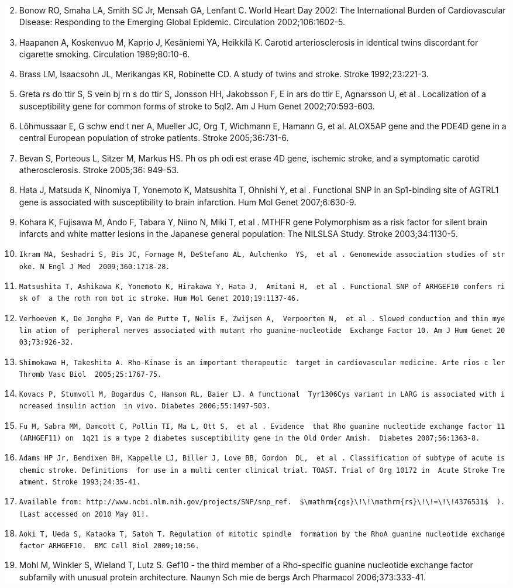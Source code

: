  2.	 Bonow RO, Smaha LA, Smith SC Jr, Mensah GA, Lenfant C. World  Heart Day 2002: The International Burden of Cardiovascular  Disease: Responding to the Emerging Global Epidemic. Circulation  2002;106:1602-5.

 3.	 Haapanen A, Koskenvuo M, Kaprio J, Kesäniemi YA, Heikkilä K.  Carotid arteriosclerosis in identical twins discordant for cigarette  smoking. Circulation 1989;80:10-6.

 4.	 Brass LM, Isaacsohn JL, Merikangas KR, Robinette CD. A study of  twins and stroke. Stroke 1992;23:221-3.

 5.	 Greta rs do ttir S, S vein bj rn s do ttir S, Jonsson HH, Jakobsson F,  E in ars do ttir E, Agnarsson U,  et al . Localization of a susceptibility gene  for common forms of stroke to 5ql2. Am J Hum Genet 2002;70:593-603.

 6.	 Lõhmussaar E, G schw end t ner A, Mueller JC, Org T, Wichmann E,  Hamann G,  et al.  ALOX5AP gene and the PDE4D gene in a central  European population of stroke patients. Stroke 2005;36:731-6.

 7.	 Bevan S, Porteous L, Sitzer M, Markus HS. Ph os ph odi est erase 4D  gene, ischemic stroke, and a symptomatic carotid atherosclerosis. Stroke  2005;36: 949-53.

 8.	 Hata J, Matsuda K, Ninomiya T, Yonemoto K, Matsushita T, Ohnishi  Y,  et al . Functional SNP in an Sp1-binding site of AGTRL1 gene is  associated with susceptibility to brain infarction. Hum Mol Genet   2007;6:630-9.

 9.	 Kohara K, Fujisawa M, Ando F, Tabara Y, Niino N, Miki T,  et al .  MTHFR gene Polymorphism as a risk factor for silent brain infarcts  and white matter lesions in the Japanese general population: The NILSLSA Study. Stroke 2003;34:1130-5.

 10.	 Ikram MA, Seshadri S, Bis JC, Fornage M, DeStefano AL, Aulchenko  YS,  et al . Genomewide association studies of stroke. N Engl J Med  2009;360:1718-28.

 11.	 Matsushita T, Ashikawa K, Yonemoto K, Hirakawa Y, Hata J,  Amitani H,  et al . Functional SNP of ARHGEF10 confers risk of  a the roth rom bot ic stroke. Hum Mol Genet 2010;19:1137-46.

 12.	 Verhoeven K, De Jonghe P, Van de Putte T, Nelis E, Zwijsen A,  Verpoorten N,  et al . Slowed conduction and thin myelin ation of  peripheral nerves associated with mutant rho guanine-nucleotide  Exchange Factor 10. Am J Hum Genet 2003;73:926-32.

 13.	 Shimokawa H, Takeshita A. Rho-Kinase is an important therapeutic  target in cardiovascular medicine. Arte rios c ler Thromb Vasc Biol  2005;25:1767-75.

 14.	 Kovacs P, Stumvoll M, Bogardus C, Hanson RL, Baier LJ. A functional  Tyr1306Cys variant in LARG is associated with increased insulin action  in vivo. Diabetes 2006;55:1497-503.

 15.	 Fu M, Sabra MM, Damcott C, Pollin TI, Ma L, Ott S,  et al . Evidence  that Rho guanine nucleotide exchange factor 11 (ARHGEF11) on  1q21 is a type 2 diabetes susceptibility gene in the Old Order Amish.  Diabetes 2007;56:1363-8.

 16.	 Adams HP Jr, Bendixen BH, Kappelle LJ, Biller J, Love BB, Gordon  DL,  et al . Classification of subtype of acute ischemic stroke. Definitions  for use in a multi center clinical trial. TOAST. Trial of Org 10172 in  Acute Stroke Treatment. Stroke 1993;24:35-41.

 17.	 Available from: http://www.ncbi.nlm.nih.gov/projects/SNP/snp_ref.  $\mathrm{cgs}\!\!\mathrm{rs}\!\!=\!\!4376531$  ). [Last accessed on 2010 May 01].

 18.	 Aoki T, Ueda S, Kataoka T, Satoh T. Regulation of mitotic spindle  formation by the RhoA guanine nucleotide exchange factor ARHGEF10.  BMC Cell Biol 2009;10:56.  

19.	 Mohl M, Winkler S, Wieland T, Lutz S. Gef10 - the third member  of a Rho-specific guanine nucleotide exchange factor subfamily with  unusual protein architecture. Naunyn Sch mie de bergs Arch Pharmacol  2006;373:333-41.

